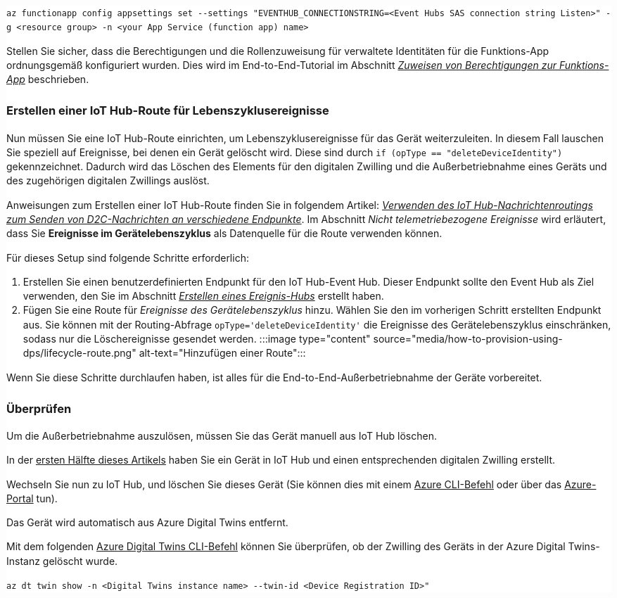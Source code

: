 ```azurecli-interactive
az functionapp config appsettings set --settings "EVENTHUB_CONNECTIONSTRING=<Event Hubs SAS connection string Listen>" -g <resource group> -n <your App Service (function app) name>
```

Stellen Sie sicher, dass die Berechtigungen und die Rollenzuweisung für verwaltete Identitäten für die Funktions-App ordnungsgemäß konfiguriert wurden. Dies wird im End-to-End-Tutorial im Abschnitt [*Zuweisen von Berechtigungen zur Funktions-App*](tutorial-end-to-end.md#assign-permissions-to-the-function-app) beschrieben.

### <a name="create-an-iot-hub-route-for-lifecycle-events"></a>Erstellen einer IoT Hub-Route für Lebenszyklusereignisse

Nun müssen Sie eine IoT Hub-Route einrichten, um Lebenszyklusereignisse für das Gerät weiterzuleiten. In diesem Fall lauschen Sie speziell auf Ereignisse, bei denen ein Gerät gelöscht wird. Diese sind durch `if (opType == "deleteDeviceIdentity")` gekennzeichnet. Dadurch wird das Löschen des Elements für den digitalen Zwilling und die Außerbetriebnahme eines Geräts und des zugehörigen digitalen Zwillings auslöst.

Anweisungen zum Erstellen einer IoT Hub-Route finden Sie in folgendem Artikel: [*Verwenden des IoT Hub-Nachrichtenroutings zum Senden von D2C-Nachrichten an verschiedene Endpunkte*](../iot-hub/iot-hub-devguide-messages-d2c.md). Im Abschnitt *Nicht telemetriebezogene Ereignisse* wird erläutert, dass Sie **Ereignisse im Gerätelebenszyklus** als Datenquelle für die Route verwenden können.

Für dieses Setup sind folgende Schritte erforderlich:
1. Erstellen Sie einen benutzerdefinierten Endpunkt für den IoT Hub-Event Hub. Dieser Endpunkt sollte den Event Hub als Ziel verwenden, den Sie im Abschnitt [*Erstellen eines Ereignis-Hubs*](#create-an-event-hub) erstellt haben.
2. Fügen Sie eine Route für *Ereignisse des Gerätelebenszyklus* hinzu. Wählen Sie den im vorherigen Schritt erstellten Endpunkt aus. Sie können mit der Routing-Abfrage `opType='deleteDeviceIdentity'` die Ereignisse des Gerätelebenszyklus einschränken, sodass nur die Löschereignisse gesendet werden.
    :::image type="content" source="media/how-to-provision-using-dps/lifecycle-route.png" alt-text="Hinzufügen einer Route":::

Wenn Sie diese Schritte durchlaufen haben, ist alles für die End-to-End-Außerbetriebnahme der Geräte vorbereitet.

### <a name="validate"></a>Überprüfen

Um die Außerbetriebnahme auszulösen, müssen Sie das Gerät manuell aus IoT Hub löschen.

In der [ersten Hälfte dieses Artikels](#auto-provision-device-using-device-provisioning-service) haben Sie ein Gerät in IoT Hub und einen entsprechenden digitalen Zwilling erstellt. 

Wechseln Sie nun zu IoT Hub, und löschen Sie dieses Gerät (Sie können dies mit einem [Azure CLI-Befehl](/cli/azure/ext/azure-cli-iot-ext/iot/hub/device-identity?view=azure-cli-latest&preserve-view=true#ext-azure-cli-iot-ext-az-iot-hub-device-identity-delete) oder über das [Azure-Portal](https://portal.azure.com/#blade/HubsExtension/BrowseResource/resourceType/Microsoft.Devices%2FIotHubs) tun). 

Das Gerät wird automatisch aus Azure Digital Twins entfernt. 

Mit dem folgenden [Azure Digital Twins CLI-Befehl](how-to-use-cli.md) können Sie überprüfen, ob der Zwilling des Geräts in der Azure Digital Twins-Instanz gelöscht wurde.

```azurecli-interactive
az dt twin show -n <Digital Twins instance name> --twin-id <Device Registration ID>"
```
